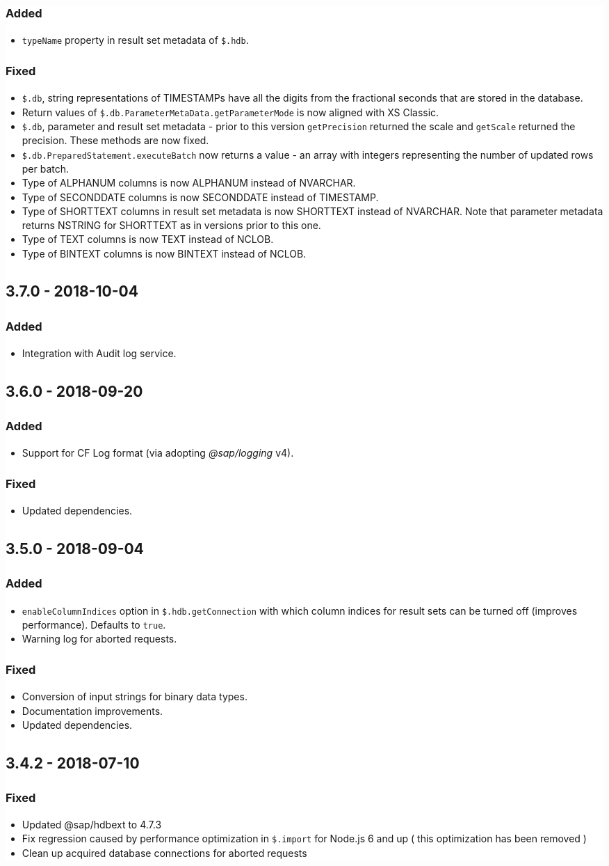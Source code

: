 ### Added
- `typeName` property in result set metadata of `$.hdb`.

### Fixed
- `$.db`, string representations of TIMESTAMPs have all the digits from the fractional seconds that are stored in the database.
- Return values of `$.db.ParameterMetaData.getParameterMode` is now aligned with XS Classic.
- `$.db`, parameter and result set metadata - prior to this version `getPrecision` returned the scale and `getScale` returned the precision. These methods are now fixed.
- `$.db.PreparedStatement.executeBatch` now returns a value - an array with integers representing the number of updated rows per batch.
- Type of ALPHANUM columns is now ALPHANUM instead of NVARCHAR.
- Type of SECONDDATE columns is now SECONDDATE instead of TIMESTAMP.
- Type of SHORTTEXT columns in result set metadata is now SHORTTEXT instead of NVARCHAR. Note that parameter metadata returns NSTRING for SHORTTEXT as in versions prior to this one.
- Type of TEXT columns is now TEXT instead of NCLOB.
- Type of BINTEXT columns is now BINTEXT instead of NCLOB.

## 3.7.0 - 2018-10-04

### Added
- Integration with Audit log service.

## 3.6.0 - 2018-09-20

### Added
- Support for CF Log format (via adopting _@sap/logging_ v4).

### Fixed
- Updated dependencies.

## 3.5.0 - 2018-09-04

### Added
- `enableColumnIndices` option in `$.hdb.getConnection` with which column indices for result sets can be turned off (improves performance).
Defaults to `true`.
- Warning log for aborted requests.

### Fixed
- Conversion of input strings for binary data types.
- Documentation improvements.
- Updated dependencies.

## 3.4.2 - 2018-07-10

### Fixed
- Updated @sap/hdbext to 4.7.3
- Fix regression caused by performance optimization in `$.import` for Node.js 6 and up ( this optimization has been removed )
- Clean up acquired database connections for aborted requests
